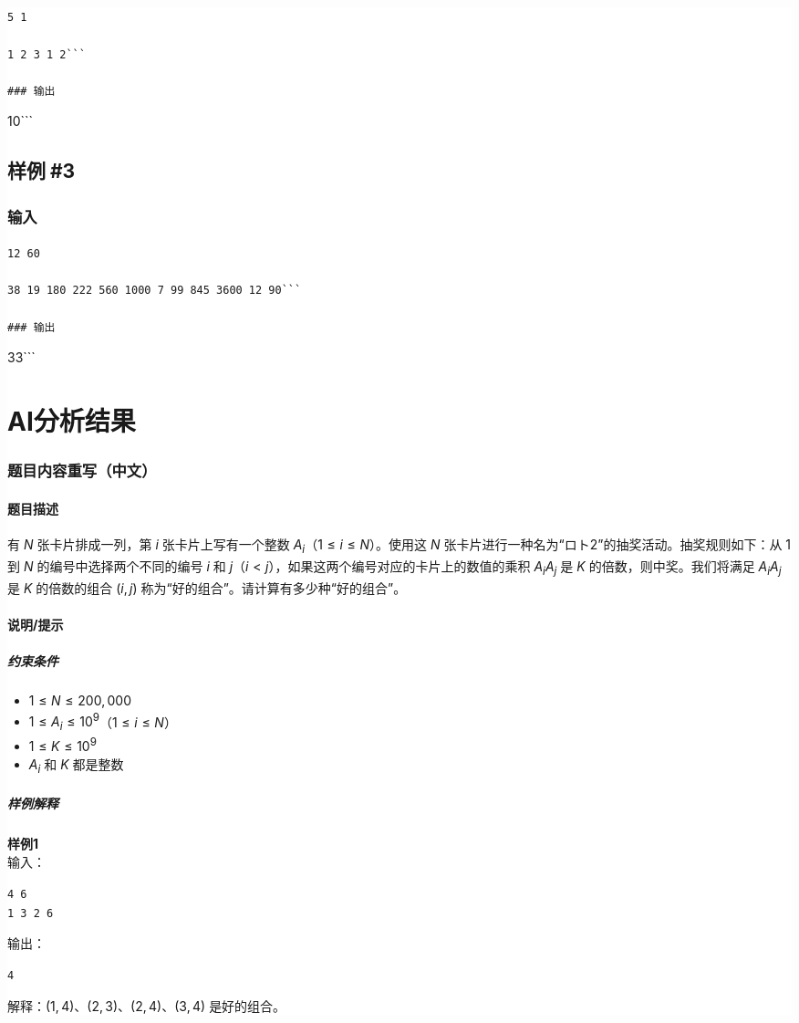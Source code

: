 ```
5 1

1 2 3 1 2```

### 输出

```
10```

## 样例 #3

### 输入

```
12 60

38 19 180 222 560 1000 7 99 845 3600 12 90```

### 输出

```
33```

# AI分析结果

### 题目内容重写（中文）

#### 题目描述

有 $N$ 张卡片排成一列，第 $i$ 张卡片上写有一个整数 $A_i$（$1 \leq i \leq N$）。使用这 $N$ 张卡片进行一种名为“ロト2”的抽奖活动。抽奖规则如下：从 $1$ 到 $N$ 的编号中选择两个不同的编号 $i$ 和 $j$（$i < j$），如果这两个编号对应的卡片上的数值的乘积 $A_i A_j$ 是 $K$ 的倍数，则中奖。我们将满足 $A_i A_j$ 是 $K$ 的倍数的组合 $(i, j)$ 称为“好的组合”。请计算有多少种“好的组合”。

#### 说明/提示

##### 约束条件

- $1 \leq N \leq 200,000$
- $1 \leq A_i \leq 10^9$（$1 \leq i \leq N$）
- $1 \leq K \leq 10^9$
- $A_i$ 和 $K$ 都是整数

##### 样例解释

**样例1**  
输入：
```
4 6
1 3 2 6
```
输出：
```
4
```
解释：$(1, 4)$、$(2, 3)$、$(2, 4)$、$(3, 4)$ 是好的组合。
